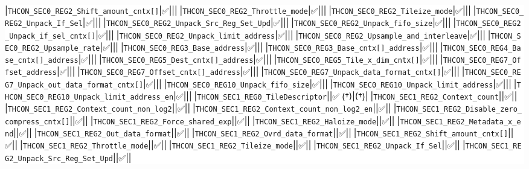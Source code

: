 |`THCON_SEC0_REG2_Shift_amount_cntx[]`|✅|||
|`THCON_SEC0_REG2_Throttle_mode`|✅|||
|`THCON_SEC0_REG2_Tileize_mode`|✅|||
|`THCON_SEC0_REG2_Unpack_If_Sel`|✅|||
|`THCON_SEC0_REG2_Unpack_Src_Reg_Set_Upd`|✅|||
|`THCON_SEC0_REG2_Unpack_fifo_size`|✅|||
|`THCON_SEC0_REG2_Unpack_if_sel_cntx[]`|✅|||
|`THCON_SEC0_REG2_Unpack_limit_address`|✅|||
|`THCON_SEC0_REG2_Upsample_and_interleave`|✅|||
|`THCON_SEC0_REG2_Upsample_rate`|✅|||
|`THCON_SEC0_REG3_Base_address`|✅|||
|`THCON_SEC0_REG3_Base_cntx[]_address`|✅|||
|`THCON_SEC0_REG4_Base_cntx[]_address`|✅|||
|`THCON_SEC0_REG5_Dest_cntx[]_address`|✅|||
|`THCON_SEC0_REG5_Tile_x_dim_cntx[]`|✅|||
|`THCON_SEC0_REG7_Offset_address`|✅|||
|`THCON_SEC0_REG7_Offset_cntx[]_address`|✅|||
|`THCON_SEC0_REG7_Unpack_data_format_cntx[]`|✅|||
|`THCON_SEC0_REG7_Unpack_out_data_format_cntx[]`|✅|||
|`THCON_SEC0_REG10_Unpack_fifo_size`|✅|||
|`THCON_SEC0_REG10_Unpack_limit_address`|✅|||
|`THCON_SEC0_REG10_Unpack_limit_address_en`|✅|||
|`THCON_SEC1_REG0_TileDescriptor`||✅ (†)|(†)|
|`THCON_SEC1_REG2_Context_count`||✅||
|`THCON_SEC1_REG2_Context_count_non_log2`||✅||
|`THCON_SEC1_REG2_Context_count_non_log2_en`||✅||
|`THCON_SEC1_REG2_Disable_zero_compress_cntx[]`||✅||
|`THCON_SEC1_REG2_Force_shared_exp`||✅||
|`THCON_SEC1_REG2_Haloize_mode`||✅||
|`THCON_SEC1_REG2_Metadata_x_end`||✅||
|`THCON_SEC1_REG2_Out_data_format`||✅||
|`THCON_SEC1_REG2_Ovrd_data_format`||✅||
|`THCON_SEC1_REG2_Shift_amount_cntx[]`||✅||
|`THCON_SEC1_REG2_Throttle_mode`||✅||
|`THCON_SEC1_REG2_Tileize_mode`||✅||
|`THCON_SEC1_REG2_Unpack_If_Sel`||✅||
|`THCON_SEC1_REG2_Unpack_Src_Reg_Set_Upd`||✅||